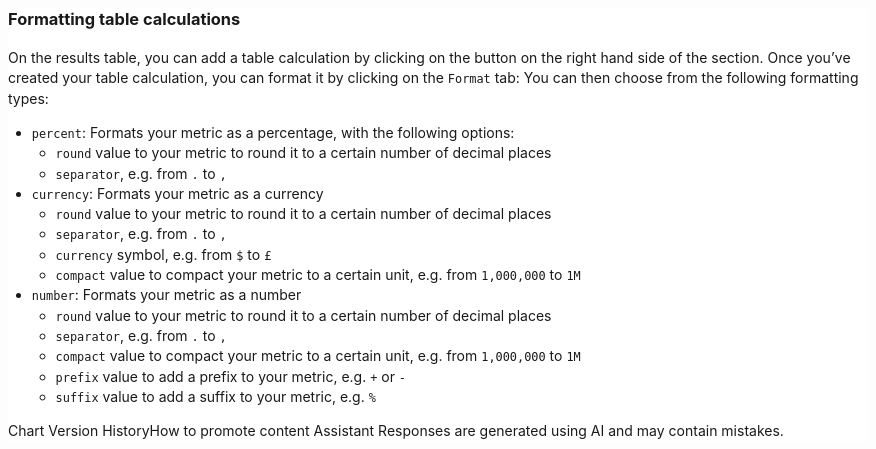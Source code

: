 
###  Formatting table calculations
On the results table, you can add a table calculation by clicking on the button on the right hand side of the section. Once you’ve created your table calculation, you can format it by clicking on the `Format` tab: You can then choose from the following formatting types:
  * `percent`: Formats your metric as a percentage, with the following options:
    * `round` value to your metric to round it to a certain number of decimal places
    * `separator`, e.g. from `.` to `,`
  * `currency`: Formats your metric as a currency
    * `round` value to your metric to round it to a certain number of decimal places
    * `separator`, e.g. from `.` to `,`
    * `currency` symbol, e.g. from `$` to `£`
    * `compact` value to compact your metric to a certain unit, e.g. from `1,000,000` to `1M`
  * `number`: Formats your metric as a number
    * `round` value to your metric to round it to a certain number of decimal places
    * `separator`, e.g. from `.` to `,`
    * `compact` value to compact your metric to a certain unit, e.g. from `1,000,000` to `1M`
    * `prefix` value to add a prefix to your metric, e.g. `+` or `-`
    * `suffix` value to add a suffix to your metric, e.g. `%`


Chart Version HistoryHow to promote content
Assistant
Responses are generated using AI and may contain mistakes.


